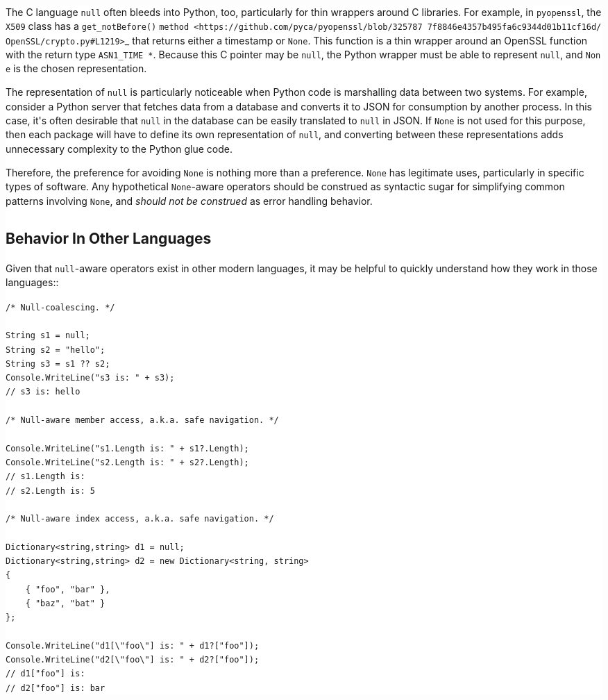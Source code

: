 The C language ``null`` often bleeds into Python, too, particularly for thin
wrappers around C libraries. For example, in ``pyopenssl``, the ``X509`` class
has a ``get_notBefore()`` `method <https://github.com/pyca/pyopenssl/blob/325787
7f8846e4357b495fa6c9344d01b11cf16d/OpenSSL/crypto.py#L1219>`_ that returns
either a timestamp or ``None``. This function is a thin wrapper around an
OpenSSL function with the return type ``ASN1_TIME *``. Because this C pointer
may be ``null``, the Python wrapper must be able to represent ``null``, and
``None`` is the chosen representation.

The representation of ``null`` is particularly noticeable when Python code is
marshalling data between two systems. For example, consider a Python server that
fetches data from a database and converts it to JSON for consumption by another
process. In this case, it's often desirable that ``null`` in the database can be
easily translated to ``null`` in JSON. If ``None`` is not used for this purpose,
then each package will have to define its own representation of ``null``, and
converting between these representations adds unnecessary complexity to the
Python glue code.

Therefore, the preference for avoiding ``None`` is nothing more than a
preference. ``None`` has legitimate uses, particularly in specific types of
software. Any hypothetical ``None``-aware operators should be construed as
syntactic sugar for simplifying common patterns involving ``None``, and *should
not be construed* as error handling behavior.


Behavior In Other Languages
---------------------------

Given that ``null``-aware operators exist in other modern languages, it may be
helpful to quickly understand how they work in those languages::

    /* Null-coalescing. */

    String s1 = null;
    String s2 = "hello";
    String s3 = s1 ?? s2;
    Console.WriteLine("s3 is: " + s3);
    // s3 is: hello

    /* Null-aware member access, a.k.a. safe navigation. */

    Console.WriteLine("s1.Length is: " + s1?.Length);
    Console.WriteLine("s2.Length is: " + s2?.Length);
    // s1.Length is:
    // s2.Length is: 5

    /* Null-aware index access, a.k.a. safe navigation. */

    Dictionary<string,string> d1 = null;
    Dictionary<string,string> d2 = new Dictionary<string, string>
    {
        { "foo", "bar" },
        { "baz", "bat" }
    };

    Console.WriteLine("d1[\"foo\"] is: " + d1?["foo"]);
    Console.WriteLine("d2[\"foo\"] is: " + d2?["foo"]);
    // d1["foo"] is:
    // d2["foo"] is: bar
